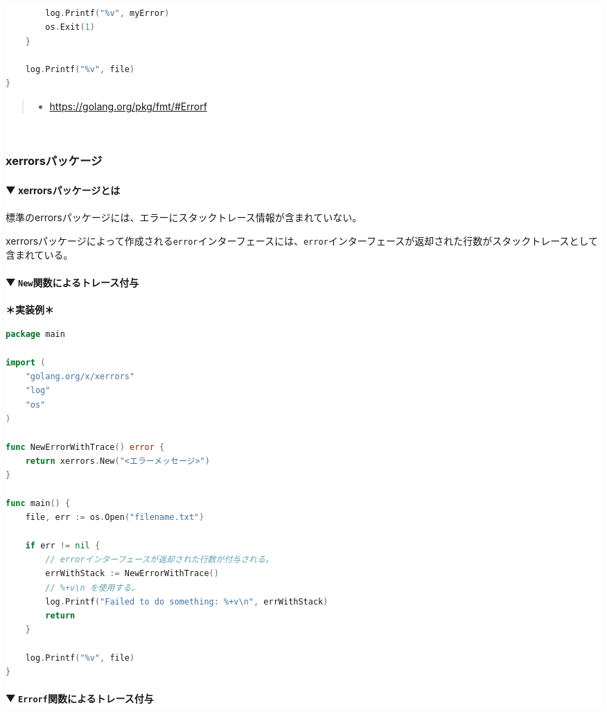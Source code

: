 ```go
		log.Printf("%v", myError)
		os.Exit(1)
	}

	log.Printf("%v", file)
}
```

> - https://golang.org/pkg/fmt/#Errorf

<br>

### xerrorsパッケージ

#### ▼ xerrorsパッケージとは

標準のerrorsパッケージには、エラーにスタックトレース情報が含まれていない。

xerrorsパッケージによって作成される`error`インターフェースには、`error`インターフェースが返却された行数がスタックトレースとして含まれている。

#### ▼ `New`関数によるトレース付与

**＊実装例＊**

```go
package main

import (
	"golang.org/x/xerrors"
	"log"
	"os"
)

func NewErrorWithTrace() error {
	return xerrors.New("<エラーメッセージ>")
}

func main() {
	file, err := os.Open("filename.txt")

	if err != nil {
		// errorインターフェースが返却された行数が付与される。
		errWithStack := NewErrorWithTrace()
		// %+v\n を使用する。
		log.Printf("Failed to do something: %+v\n", errWithStack)
		return
	}

	log.Printf("%v", file)
}
```

#### ▼ `Errorf`関数によるトレース付与
